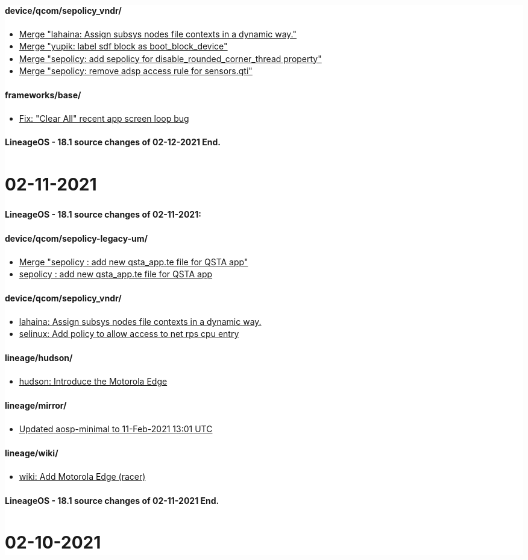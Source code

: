 #### device/qcom/sepolicy_vndr/
* [Merge "lahaina: Assign subsys nodes file contexts in a dynamic way."](https://github.com/search?q=Merge%20"lahaina%3A%20Assign%20subsys%20nodes%20file%20contexts%20in%20a%20dynamic%20way."&type=Commits)
* [Merge "yupik: label sdf block as boot_block_device"](https://github.com/search?q=Merge%20"yupik%3A%20label%20sdf%20block%20as%20boot_block_device"&type=Commits)
* [Merge "sepolicy: add sepolicy for disable_rounded_corner_thread property"](https://github.com/search?q=Merge%20"sepolicy%3A%20add%20sepolicy%20for%20disable_rounded_corner_thread%20property"&type=Commits)
* [Merge "sepolicy: remove adsp access rule for sensors.qti"](https://github.com/search?q=Merge%20"sepolicy%3A%20remove%20adsp%20access%20rule%20for%20sensors.qti"&type=Commits)

#### frameworks/base/
* [Fix: "Clear All" recent app screen loop bug](https://github.com/search?q=Fix%3A%20"Clear%20All"%20recent%20app%20screen%20loop%20bug&type=Commits)

#### LineageOS - 18.1 source changes of 02-12-2021 End.

02-11-2021
====================

#### LineageOS - 18.1 source changes of 02-11-2021:

#### device/qcom/sepolicy-legacy-um/
* [Merge "sepolicy : add new qsta_app.te file for QSTA app"](https://github.com/search?q=Merge%20"sepolicy%20%3A%20add%20new%20qsta_app.te%20file%20for%20QSTA%20app"&type=Commits)
* [sepolicy : add new qsta_app.te file for QSTA app](https://github.com/search?q=sepolicy%20%3A%20add%20new%20qsta_app.te%20file%20for%20QSTA%20app&type=Commits)

#### device/qcom/sepolicy_vndr/
* [lahaina: Assign subsys nodes file contexts in a dynamic way.](https://github.com/search?q=lahaina%3A%20Assign%20subsys%20nodes%20file%20contexts%20in%20a%20dynamic%20way.&type=Commits)
* [selinux: Add policy to allow access to net rps cpu entry](https://github.com/search?q=selinux%3A%20Add%20policy%20to%20allow%20access%20to%20net%20rps%20cpu%20entry&type=Commits)

#### lineage/hudson/
* [hudson: Introduce the Motorola Edge](https://github.com/search?q=hudson%3A%20Introduce%20the%20Motorola%20Edge&type=Commits)

#### lineage/mirror/
* [Updated aosp-minimal to 11-Feb-2021 13:01 UTC](https://github.com/search?q=Updated%20aosp-minimal%20to%2011-Feb-2021%2013%3A01%20UTC&type=Commits)

#### lineage/wiki/
* [wiki: Add Motorola Edge (racer)](https://github.com/search?q=wiki%3A%20Add%20Motorola%20Edge%20%28racer%29&type=Commits)

#### LineageOS - 18.1 source changes of 02-11-2021 End.

02-10-2021
====================

